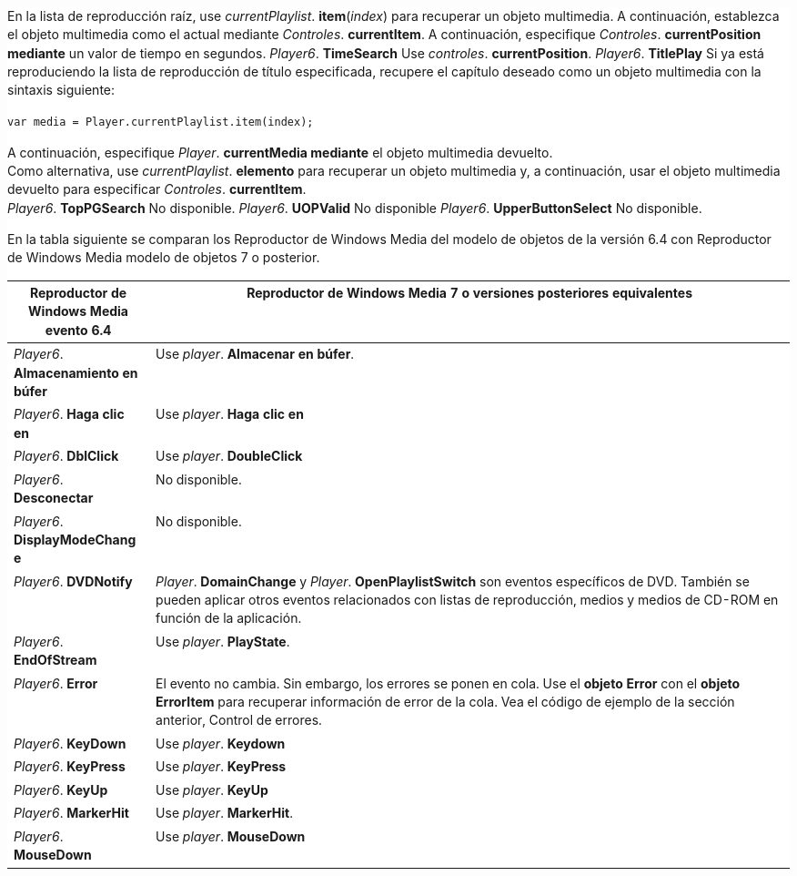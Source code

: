 <td>En la lista de reproducción raíz, use <em>currentPlaylist</em>. <strong>item</strong>(<em>index</em>) para recuperar un objeto multimedia. A continuación, establezca el objeto multimedia como el actual mediante <em>Controles</em>. <strong>currentItem</strong>. A continuación, especifique <em>Controles</em>. <strong>currentPosition mediante</strong> un valor de tiempo en segundos.</td>
</tr>
<tr class="even">
<td><em>Player6</em>. <strong>TimeSearch</strong></td>
<td>Use <em>controles</em>. <strong>currentPosition</strong>.</td>
</tr>
<tr class="odd">
<td><em>Player6</em>. <strong>TitlePlay</strong></td>
<td>Si ya está reproduciendo la lista de reproducción de título especificada, recupere el capítulo deseado como un objeto multimedia con la sintaxis siguiente:
<pre data-space="preserve"><code>var media = Player.currentPlaylist.item(index);</code></pre>
A continuación, especifique <em>Player</em>. <strong>currentMedia mediante</strong> el objeto multimedia devuelto.<br/> Como alternativa, use <em>currentPlaylist</em>. <strong>elemento</strong> para recuperar un objeto multimedia y, a continuación, usar el objeto multimedia devuelto para especificar <em>Controles</em>. <strong>currentItem</strong>.<br/></td>
</tr>
<tr class="even">
<td><em>Player6</em>. <strong>TopPGSearch</strong></td>
<td>No disponible.</td>
</tr>
<tr class="odd">
<td><em>Player6</em>. <strong>UOPValid</strong></td>
<td>No disponible</td>
</tr>
<tr class="even">
<td><em>Player6</em>. <strong>UpperButtonSelect</strong></td>
<td>No disponible.</td>
</tr>
</tbody>
</table>



 

En la tabla siguiente se comparan los Reproductor de Windows Media del modelo de objetos de la versión 6.4 con Reproductor de Windows Media modelo de objetos 7 o posterior.



| Reproductor de Windows Media evento 6.4  | Reproductor de Windows Media 7 o versiones posteriores equivalentes                                                                                                                                                                               |
|---------------------------------|--------------------------------------------------------------------------------------------------------------------------------------------------------------------------------------------------------------------------|
| *Player6*. **Almacenamiento en búfer**         | Use *player*. **Almacenar en búfer**.                                                                                                                                                                                              |
| *Player6*. **Haga clic en**             | Use *player*. **Haga clic en**                                                                                                                                                                                                   |
| *Player6*. **DblClick**          | Use *player*. **DoubleClick**                                                                                                                                                                                             |
| *Player6*. **Desconectar**        | No disponible.                                                                                                                                                                                                           |
| *Player6*. **DisplayModeChange** | No disponible.                                                                                                                                                                                                           |
| *Player6*. **DVDNotify**         | *Player*. **DomainChange** y *Player*. **OpenPlaylistSwitch** son eventos específicos de DVD. También se pueden aplicar otros eventos relacionados con listas de reproducción, medios y medios de CD-ROM en función de la aplicación.                        |
| *Player6*. **EndOfStream**       | Use *player*. **PlayState**.                                                                                                                                                                                              |
| *Player6*. **Error**             | El evento no cambia. Sin embargo, los errores se ponen en cola. Use el **objeto Error** con el **objeto ErrorItem** para recuperar información de error de la cola. Vea el código de ejemplo de la sección anterior, Control de errores. |
| *Player6*. **KeyDown**           | Use *player*. **Keydown**                                                                                                                                                                                                 |
| *Player6*. **KeyPress**          | Use *player*. **KeyPress**                                                                                                                                                                                                |
| *Player6*. **KeyUp**             | Use *player*. **KeyUp**                                                                                                                                                                                                   |
| *Player6*. **MarkerHit**         | Use *player*. **MarkerHit**.                                                                                                                                                                                              |
| *Player6*. **MouseDown**         | Use *player*. **MouseDown**                                                                                                                                                                                               |